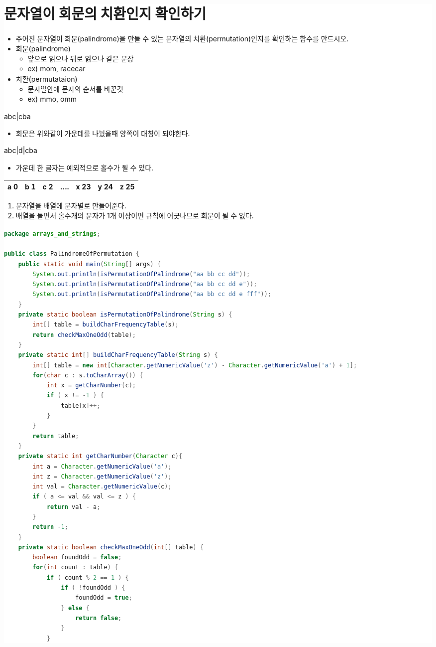 # 문자열이 회문의 치환인지 확인하기

- 주어진 문자열이 회문(palindrome)을 만들 수 있는 문자열의 치환(permutation)인지를 확인하는 함수를 만드시오.
- 회문(palindrome)
  - 앞으로 읽으나 뒤로 읽으나 같은 문장
  - ex) mom, racecar
- 치환(permutataion)
  - 문자열안에 문자의 순서를 바꾼것
  - ex) mmo, omm

abc|cba

- 회문은 위와같이 가운데를 나눴을때 양쪽이 대칭이 되야한다.

abc|d|cba

- 가운데 한 글자는 예외적으로 홀수가 될 수 있다.

| a 0 | b 1 | c 2 | …. | x 23 | y 24 | z 25 |
| --- | --- | --- | --- | --- | --- | --- |
1. 문자열을 배열에 문자별로 만들어준다.
2. 배열을 돌면서 홀수개의 문자가 1개 이상이면 규칙에 어긋나므로 회문이 될 수 없다.

```java
package arrays_and_strings;

public class PalindromeOfPermutation {
    public static void main(String[] args) {
        System.out.println(isPermutationOfPalindrome("aa bb cc dd"));
        System.out.println(isPermutationOfPalindrome("aa bb cc dd e"));
        System.out.println(isPermutationOfPalindrome("aa bb cc dd e fff"));
    }
    private static boolean isPermutationOfPalindrome(String s) {
        int[] table = buildCharFrequencyTable(s);
        return checkMaxOneOdd(table);
    }
    private static int[] buildCharFrequencyTable(String s) {
        int[] table = new int[Character.getNumericValue('z') - Character.getNumericValue('a') + 1];
        for(char c : s.toCharArray()) {
            int x = getCharNumber(c);
            if ( x != -1 ) {
                table[x]++;
            }
        }
        return table;
    }
    private static int getCharNumber(Character c){
        int a = Character.getNumericValue('a');
        int z = Character.getNumericValue('z');
        int val = Character.getNumericValue(c);
        if ( a <= val && val <= z ) {
            return val - a;
        }
        return -1;
    }
    private static boolean checkMaxOneOdd(int[] table) {
        boolean foundOdd = false;
        for(int count : table) {
            if ( count % 2 == 1 ) {
                if ( !foundOdd ) {
                    foundOdd = true;
                } else {
                    return false;
                }
            }
```